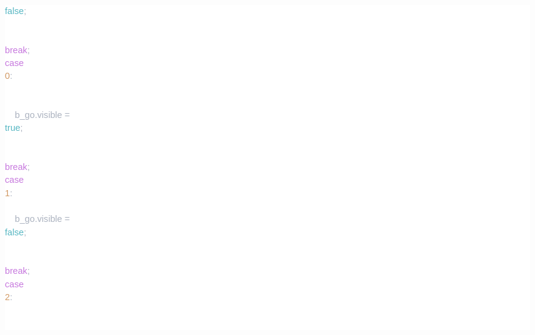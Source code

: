 </span><span style="color: #56b6c2; font-family: &quot;consolas&quot; , sans-serif; font-size: 11pt; vertical-align: baseline; white-space: pre-wrap;">false</span><span style="color: #abb2bf; font-family: &quot;consolas&quot; , sans-serif; font-size: 11pt; vertical-align: baseline; white-space: pre-wrap;">;</span><span style="color: #abb2bf; font-family: &quot;consolas&quot; , sans-serif; font-size: 11pt; vertical-align: baseline; white-space: pre-wrap;"><br></span><span style="color: #abb2bf; font-family: &quot;consolas&quot; , sans-serif; font-size: 11pt; vertical-align: baseline; white-space: pre-wrap;">&nbsp; &nbsp; </span><span style="color: #c678dd; font-family: &quot;consolas&quot; , sans-serif; font-size: 11pt; vertical-align: baseline; white-space: pre-wrap;">break</span><span style="color: #abb2bf; font-family: &quot;consolas&quot; , sans-serif; font-size: 11pt; vertical-align: baseline; white-space: pre-wrap;">; </span><span style="color: #c678dd; font-family: &quot;consolas&quot; , sans-serif; font-size: 11pt; vertical-align: baseline; white-space: pre-wrap;">case</span><span style="color: #abb2bf; font-family: &quot;consolas&quot; , sans-serif; font-size: 11pt; vertical-align: baseline; white-space: pre-wrap;"> </span><span style="color: #d19a66; font-family: &quot;consolas&quot; , sans-serif; font-size: 11pt; vertical-align: baseline; white-space: pre-wrap;">0</span><span style="color: #abb2bf; font-family: &quot;consolas&quot; , sans-serif; font-size: 11pt; vertical-align: baseline; white-space: pre-wrap;">: </span><span style="color: #abb2bf; font-family: &quot;consolas&quot; , sans-serif; font-size: 11pt; vertical-align: baseline; white-space: pre-wrap;"><br></span><span style="color: #abb2bf; font-family: &quot;consolas&quot; , sans-serif; font-size: 11pt; vertical-align: baseline; white-space: pre-wrap;">&nbsp; &nbsp; &nbsp; b_go.visible = </span><span style="color: #56b6c2; font-family: &quot;consolas&quot; , sans-serif; font-size: 11pt; vertical-align: baseline; white-space: pre-wrap;">true</span><span style="color: #abb2bf; font-family: &quot;consolas&quot; , sans-serif; font-size: 11pt; vertical-align: baseline; white-space: pre-wrap;">;</span><span style="color: #abb2bf; font-family: &quot;consolas&quot; , sans-serif; font-size: 11pt; vertical-align: baseline; white-space: pre-wrap;"><br></span><span style="color: #abb2bf; font-family: &quot;consolas&quot; , sans-serif; font-size: 11pt; vertical-align: baseline; white-space: pre-wrap;">&nbsp; &nbsp; </span><span style="color: #c678dd; font-family: &quot;consolas&quot; , sans-serif; font-size: 11pt; vertical-align: baseline; white-space: pre-wrap;">break</span><span style="color: #abb2bf; font-family: &quot;consolas&quot; , sans-serif; font-size: 11pt; vertical-align: baseline; white-space: pre-wrap;">; </span><span style="color: #c678dd; font-family: &quot;consolas&quot; , sans-serif; font-size: 11pt; vertical-align: baseline; white-space: pre-wrap;">case</span><span style="color: #abb2bf; font-family: &quot;consolas&quot; , sans-serif; font-size: 11pt; vertical-align: baseline; white-space: pre-wrap;"> </span><span style="color: #d19a66; font-family: &quot;consolas&quot; , sans-serif; font-size: 11pt; vertical-align: baseline; white-space: pre-wrap;">1</span><span style="color: #abb2bf; font-family: &quot;consolas&quot; , sans-serif; font-size: 11pt; vertical-align: baseline; white-space: pre-wrap;">:</span><span style="color: #abb2bf; font-family: &quot;consolas&quot; , sans-serif; font-size: 11pt; vertical-align: baseline; white-space: pre-wrap;"><br></span><span style="color: #abb2bf; font-family: &quot;consolas&quot; , sans-serif; font-size: 11pt; vertical-align: baseline; white-space: pre-wrap;">&nbsp; &nbsp; &nbsp; b_go.visible = </span><span style="color: #56b6c2; font-family: &quot;consolas&quot; , sans-serif; font-size: 11pt; vertical-align: baseline; white-space: pre-wrap;">false</span><span style="color: #abb2bf; font-family: &quot;consolas&quot; , sans-serif; font-size: 11pt; vertical-align: baseline; white-space: pre-wrap;">;</span><span style="color: #abb2bf; font-family: &quot;consolas&quot; , sans-serif; font-size: 11pt; vertical-align: baseline; white-space: pre-wrap;"><br></span><span style="color: #abb2bf; font-family: &quot;consolas&quot; , sans-serif; font-size: 11pt; vertical-align: baseline; white-space: pre-wrap;">&nbsp; &nbsp; </span><span style="color: #c678dd; font-family: &quot;consolas&quot; , sans-serif; font-size: 11pt; vertical-align: baseline; white-space: pre-wrap;">break</span><span style="color: #abb2bf; font-family: &quot;consolas&quot; , sans-serif; font-size: 11pt; vertical-align: baseline; white-space: pre-wrap;">; </span><span style="color: #c678dd; font-family: &quot;consolas&quot; , sans-serif; font-size: 11pt; vertical-align: baseline; white-space: pre-wrap;">case</span><span style="color: #abb2bf; font-family: &quot;consolas&quot; , sans-serif; font-size: 11pt; vertical-align: baseline; white-space: pre-wrap;"> </span><span style="color: #d19a66; font-family: &quot;consolas&quot; , sans-serif; font-size: 11pt; vertical-align: baseline; white-space: pre-wrap;">2</span><span style="color: #abb2bf; font-family: &quot;consolas&quot; , sans-serif; font-size: 11pt; vertical-align: baseline; white-space: pre-wrap;">:</span><span style="color: #abb2bf; font-family: &quot;consolas&quot; , sans-serif; font-size: 11pt; vertical-align: baseline; white-space: pre-wrap;"><br></span><span style="color: #abb2bf; font-family: &quot;consolas&quot; , sans-serif; font-size: 11pt; vertical-align: baseline; white-space: pre-wrap;">&nbsp; &nbsp; &nbsp;